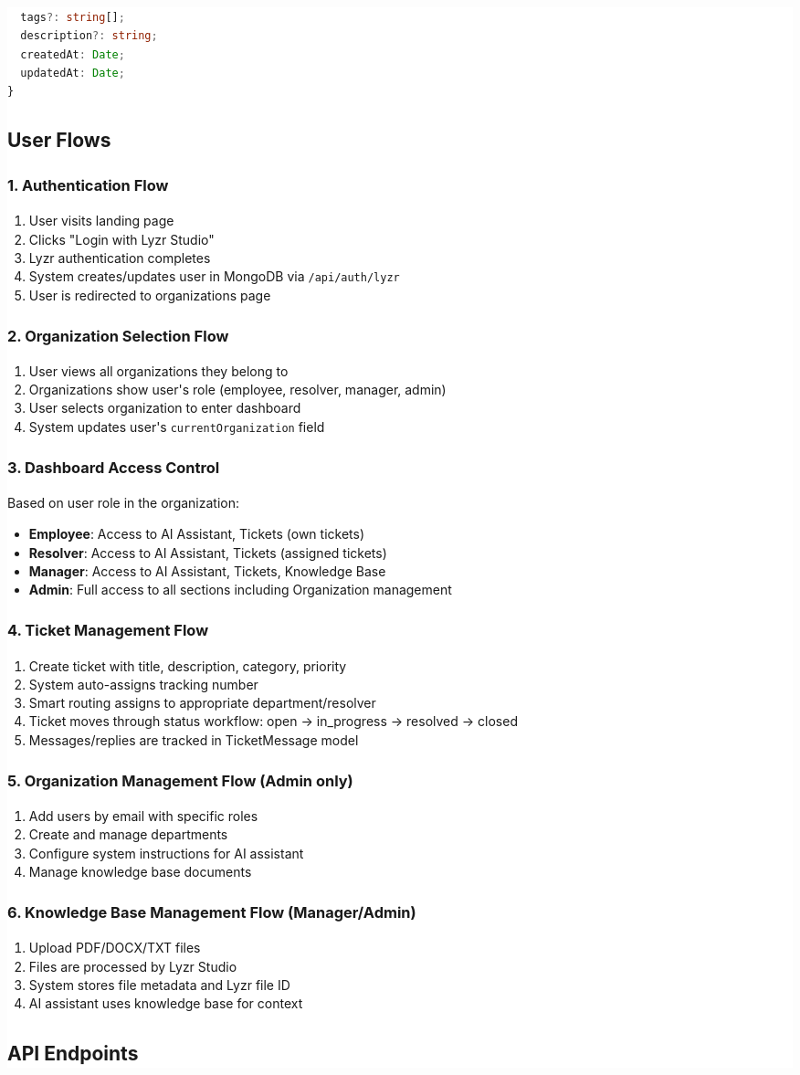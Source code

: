 ```typescript
  tags?: string[];
  description?: string;
  createdAt: Date;
  updatedAt: Date;
}
```

## User Flows

### 1. Authentication Flow
1. User visits landing page
2. Clicks "Login with Lyzr Studio"
3. Lyzr authentication completes
4. System creates/updates user in MongoDB via `/api/auth/lyzr`
5. User is redirected to organizations page

### 2. Organization Selection Flow
1. User views all organizations they belong to
2. Organizations show user's role (employee, resolver, manager, admin)
3. User selects organization to enter dashboard
4. System updates user's `currentOrganization` field

### 3. Dashboard Access Control
Based on user role in the organization:
- **Employee**: Access to AI Assistant, Tickets (own tickets)
- **Resolver**: Access to AI Assistant, Tickets (assigned tickets)
- **Manager**: Access to AI Assistant, Tickets, Knowledge Base
- **Admin**: Full access to all sections including Organization management

### 4. Ticket Management Flow
1. Create ticket with title, description, category, priority
2. System auto-assigns tracking number
3. Smart routing assigns to appropriate department/resolver
4. Ticket moves through status workflow: open → in_progress → resolved → closed
5. Messages/replies are tracked in TicketMessage model

### 5. Organization Management Flow (Admin only)
1. Add users by email with specific roles
2. Create and manage departments
3. Configure system instructions for AI assistant
4. Manage knowledge base documents

### 6. Knowledge Base Management Flow (Manager/Admin)
1. Upload PDF/DOCX/TXT files
2. Files are processed by Lyzr Studio
3. System stores file metadata and Lyzr file ID
4. AI assistant uses knowledge base for context

## API Endpoints
